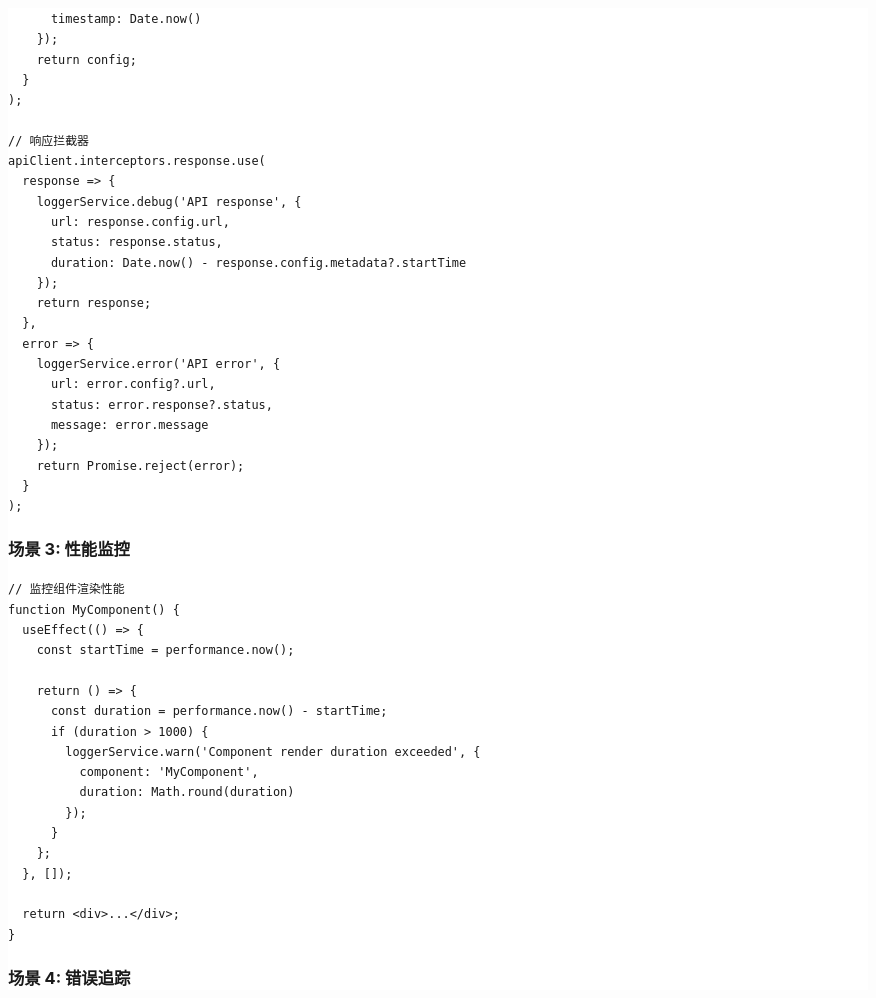 ```tsx
      timestamp: Date.now()
    });
    return config;
  }
);

// 响应拦截器
apiClient.interceptors.response.use(
  response => {
    loggerService.debug('API response', {
      url: response.config.url,
      status: response.status,
      duration: Date.now() - response.config.metadata?.startTime
    });
    return response;
  },
  error => {
    loggerService.error('API error', {
      url: error.config?.url,
      status: error.response?.status,
      message: error.message
    });
    return Promise.reject(error);
  }
);
```

### 场景 3: 性能监控

```tsx
// 监控组件渲染性能
function MyComponent() {
  useEffect(() => {
    const startTime = performance.now();
    
    return () => {
      const duration = performance.now() - startTime;
      if (duration > 1000) {
        loggerService.warn('Component render duration exceeded', {
          component: 'MyComponent',
          duration: Math.round(duration)
        });
      }
    };
  }, []);
  
  return <div>...</div>;
}
```

### 场景 4: 错误追踪

